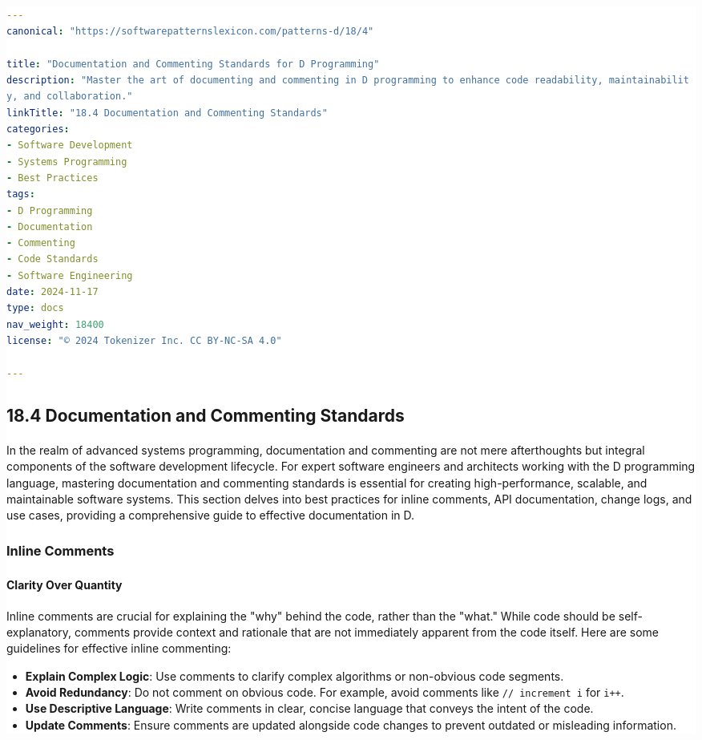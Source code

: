 ```yaml
---
canonical: "https://softwarepatternslexicon.com/patterns-d/18/4"

title: "Documentation and Commenting Standards for D Programming"
description: "Master the art of documenting and commenting in D programming to enhance code readability, maintainability, and collaboration."
linkTitle: "18.4 Documentation and Commenting Standards"
categories:
- Software Development
- Systems Programming
- Best Practices
tags:
- D Programming
- Documentation
- Commenting
- Code Standards
- Software Engineering
date: 2024-11-17
type: docs
nav_weight: 18400
license: "© 2024 Tokenizer Inc. CC BY-NC-SA 4.0"

---
```


## 18.4 Documentation and Commenting Standards

In the realm of advanced systems programming, documentation and commenting are not mere afterthoughts but integral components of the software development lifecycle. For expert software engineers and architects working with the D programming language, mastering documentation and commenting standards is essential for creating high-performance, scalable, and maintainable software systems. This section delves into best practices for inline comments, API documentation, change logs, and use cases, providing a comprehensive guide to effective documentation in D.

### Inline Comments

#### Clarity Over Quantity

Inline comments are crucial for explaining the "why" behind the code, rather than the "what." While code should be self-explanatory, comments provide context and rationale that are not immediately apparent from the code itself. Here are some guidelines for effective inline commenting:

- **Explain Complex Logic**: Use comments to clarify complex algorithms or non-obvious code segments.
- **Avoid Redundancy**: Do not comment on obvious code. For example, avoid comments like `// increment i` for `i++`.
- **Use Descriptive Language**: Write comments in clear, concise language that conveys the intent of the code.
- **Update Comments**: Ensure comments are updated alongside code changes to prevent outdated or misleading information.
